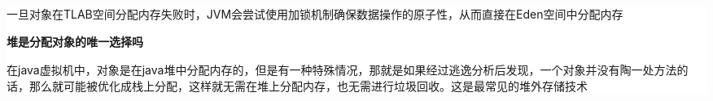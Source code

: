 一旦对象在TLAB空间分配内存失败时，JVM会尝试使用加锁机制确保数据操作的原子性，从而直接在Eden空间中分配内存



**堆是分配对象的唯一选择吗**

在java虚拟机中，对象是在java堆中分配内存的，但是有一种特殊情况，那就是如果经过逃逸分析后发现，一个对象并没有陶一处方法的话，那么就可能被优化成栈上分配，这样就无需在堆上分配内存，也无需进行垃圾回收。这是最常见的堆外存储技术







































